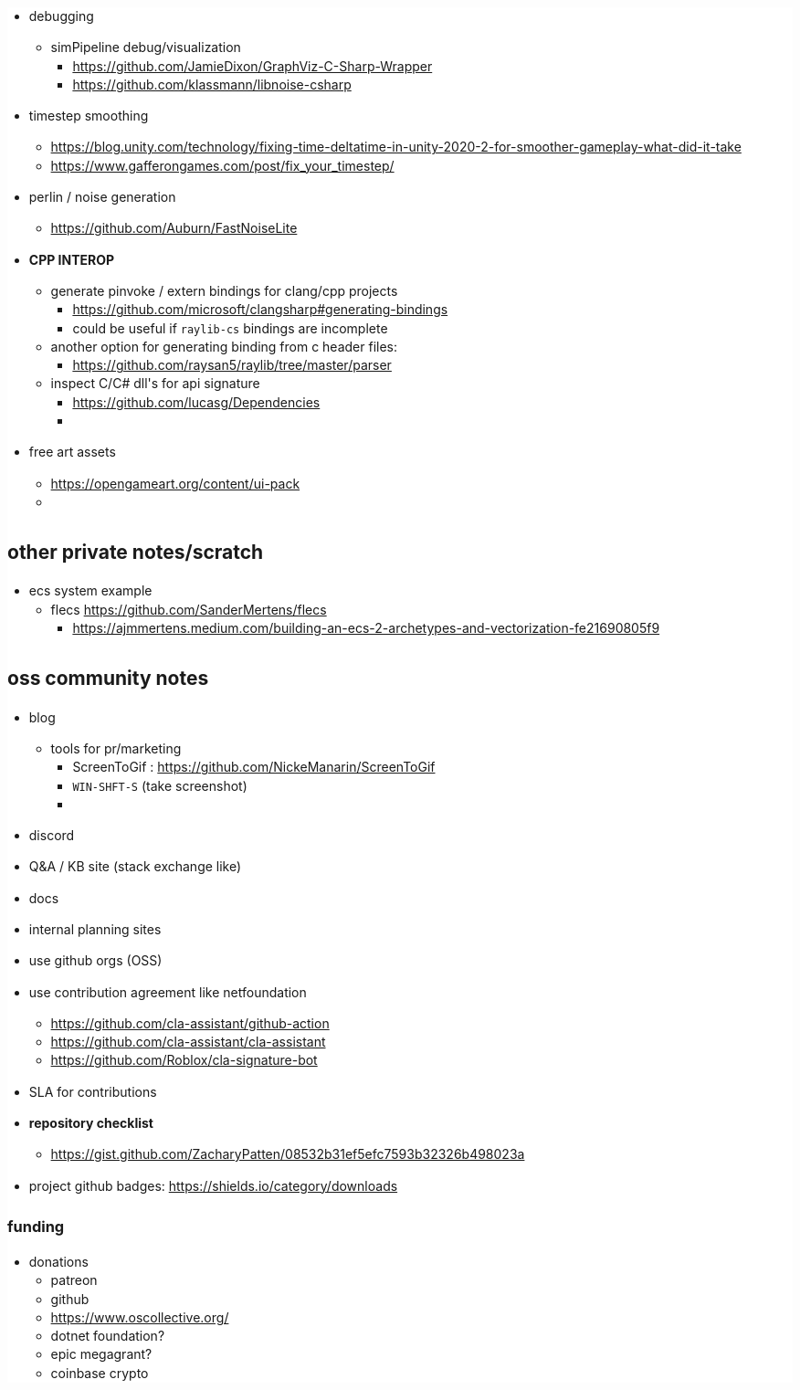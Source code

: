 - debugging
  - simPipeline debug/visualization
    - https://github.com/JamieDixon/GraphViz-C-Sharp-Wrapper
    - https://github.com/klassmann/libnoise-csharp


- timestep smoothing
  - https://blog.unity.com/technology/fixing-time-deltatime-in-unity-2020-2-for-smoother-gameplay-what-did-it-take
  - https://www.gafferongames.com/post/fix_your_timestep/


- perlin / noise generation
  - https://github.com/Auburn/FastNoiseLite


- **CPP INTEROP**
  - generate pinvoke / extern bindings for clang/cpp projects
    - https://github.com/microsoft/clangsharp#generating-bindings
    - could be useful if `raylib-cs` bindings are incomplete
  - another option for generating binding from c header files:
    - https://github.com/raysan5/raylib/tree/master/parser
  - inspect C/C# dll's for api signature
    - https://github.com/lucasg/Dependencies
    - 

- free art assets
  - https://opengameart.org/content/ui-pack
  - 
## other private notes/scratch

- ecs system example
   - flecs https://github.com/SanderMertens/flecs
      - https://ajmmertens.medium.com/building-an-ecs-2-archetypes-and-vectorization-fe21690805f9
	  
	  
	  
## oss community notes

- blog
  - tools for pr/marketing
    - ScreenToGif : https://github.com/NickeManarin/ScreenToGif
    - `WIN-SHFT-S` (take screenshot)
    - 
- discord
- Q&A / KB site  (stack exchange like)
- docs
- internal planning sites

- use github orgs (OSS)
- use contribution agreement like netfoundation
  - https://github.com/cla-assistant/github-action
  - https://github.com/cla-assistant/cla-assistant
  - https://github.com/Roblox/cla-signature-bot
- SLA for contributions
- **repository checklist**
  - https://gist.github.com/ZacharyPatten/08532b31ef5efc7593b32326b498023a
- project github badges: https://shields.io/category/downloads
### funding
- donations
	- patreon
	- github
	- https://www.oscollective.org/
	- dotnet foundation?
	- epic megagrant?
	- coinbase crypto